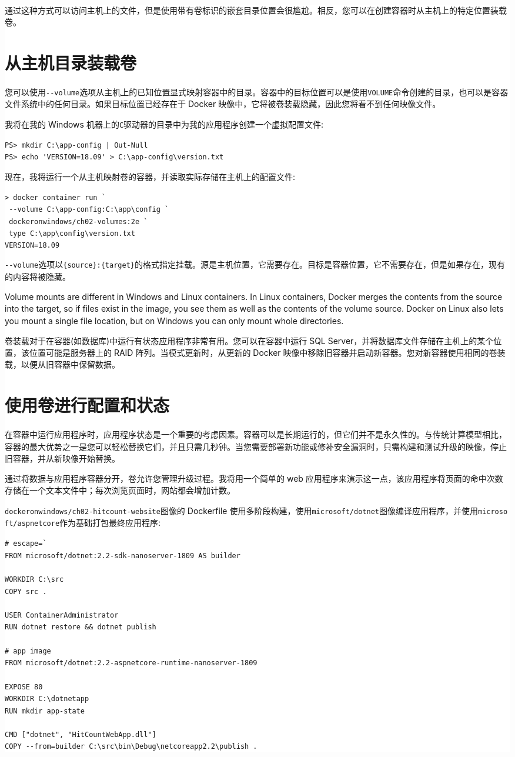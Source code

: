 通过这种方式可以访问主机上的文件，但是使用带有卷标识的嵌套目录位置会很尴尬。相反，您可以在创建容器时从主机上的特定位置装载卷。

# 从主机目录装载卷

您可以使用`--volume`选项从主机上的已知位置显式映射容器中的目录。容器中的目标位置可以是使用`VOLUME`命令创建的目录，也可以是容器文件系统中的任何目录。如果目标位置已经存在于 Docker 映像中，它将被卷装载隐藏，因此您将看不到任何映像文件。

我将在我的 Windows 机器上的`C`驱动器的目录中为我的应用程序创建一个虚拟配置文件:

```
PS> mkdir C:\app-config | Out-Null
PS> echo 'VERSION=18.09' > C:\app-config\version.txt
```

现在，我将运行一个从主机映射卷的容器，并读取实际存储在主机上的配置文件:

```
> docker container run `
 --volume C:\app-config:C:\app\config `
 dockeronwindows/ch02-volumes:2e `
 type C:\app\config\version.txt
VERSION=18.09
```

`--volume`选项以`{source}:{target}`的格式指定挂载。源是主机位置，它需要存在。目标是容器位置，它不需要存在，但是如果存在，现有的内容将被隐藏。

Volume mounts are different in Windows and Linux containers. In Linux containers, Docker merges the contents from the source into the target, so if files exist in the image, you see them as well as the contents of the volume source. Docker on Linux also lets you mount a single file location, but on Windows you can only mount whole directories.

卷装载对于在容器(如数据库)中运行有状态应用程序非常有用。您可以在容器中运行 SQL Server，并将数据库文件存储在主机上的某个位置，该位置可能是服务器上的 RAID 阵列。当模式更新时，从更新的 Docker 映像中移除旧容器并启动新容器。您对新容器使用相同的卷装载，以便从旧容器中保留数据。

# 使用卷进行配置和状态

在容器中运行应用程序时，应用程序状态是一个重要的考虑因素。容器可以是长期运行的，但它们并不是永久性的。与传统计算模型相比，容器的最大优势之一是您可以轻松替换它们，并且只需几秒钟。当您需要部署新功能或修补安全漏洞时，只需构建和测试升级的映像，停止旧容器，并从新映像开始替换。

通过将数据与应用程序容器分开，卷允许您管理升级过程。我将用一个简单的 web 应用程序来演示这一点，该应用程序将页面的命中次数存储在一个文本文件中；每次浏览页面时，网站都会增加计数。

`dockeronwindows/ch02-hitcount-website`图像的 Dockerfile 使用多阶段构建，使用`microsoft/dotnet`图像编译应用程序，并使用`microsoft/aspnetcore`作为基础打包最终应用程序:

```
# escape=`
FROM microsoft/dotnet:2.2-sdk-nanoserver-1809 AS builder

WORKDIR C:\src
COPY src .

USER ContainerAdministrator
RUN dotnet restore && dotnet publish

# app image
FROM microsoft/dotnet:2.2-aspnetcore-runtime-nanoserver-1809

EXPOSE 80
WORKDIR C:\dotnetapp
RUN mkdir app-state

CMD ["dotnet", "HitCountWebApp.dll"]
COPY --from=builder C:\src\bin\Debug\netcoreapp2.2\publish .
```
